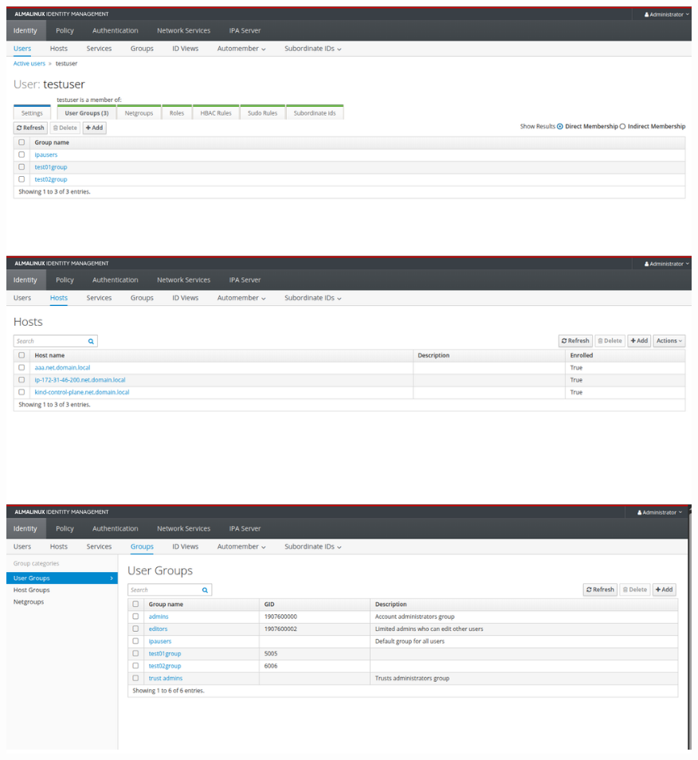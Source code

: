 ![](../../../images/Screenshot%20from%202025-09-10%2017-01-48.png)
![](../../../images/Screenshot%20from%202025-09-10%2017-01-55.png)
![](../../../images/Screenshot%20from%202025-09-10%2017-02-01.png)
